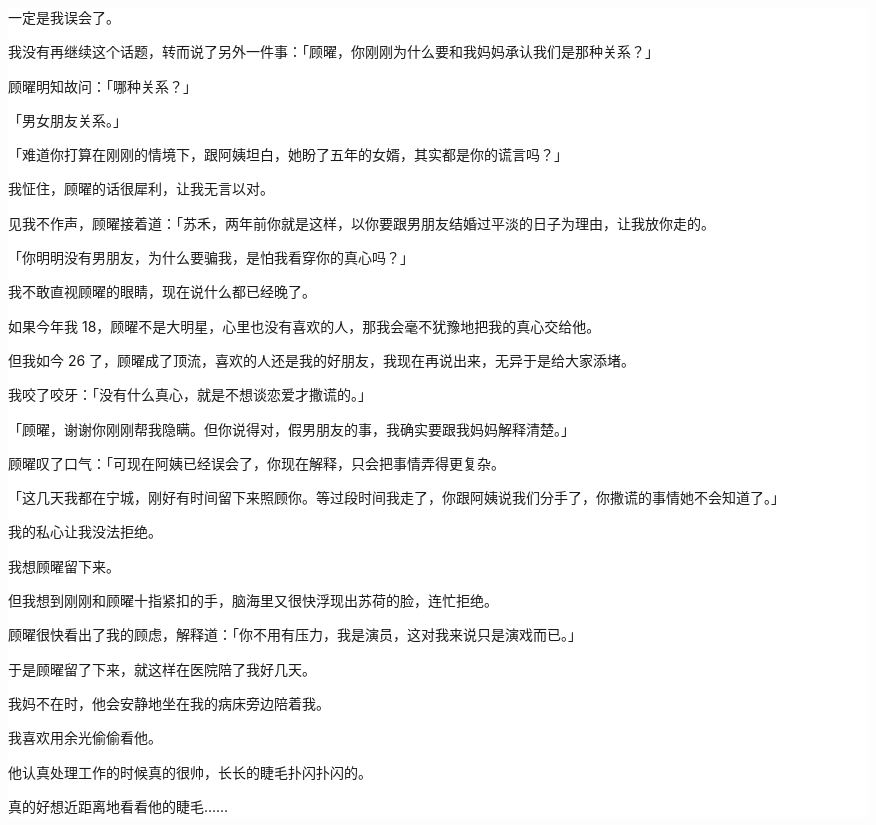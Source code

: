 
一定是我误会了。


我没有再继续这个话题，转而说了另外一件事：「顾曜，你刚刚为什么要和我妈妈承认我们是那种关系？」


顾曜明知故问：「哪种关系？」


「男女朋友关系。」


「难道你打算在刚刚的情境下，跟阿姨坦白，她盼了五年的女婿，其实都是你的谎言吗？」


我怔住，顾曜的话很犀利，让我无言以对。


见我不作声，顾曜接着道：「苏禾，两年前你就是这样，以你要跟男朋友结婚过平淡的日子为理由，让我放你走的。


「你明明没有男朋友，为什么要骗我，是怕我看穿你的真心吗？」


我不敢直视顾曜的眼睛，现在说什么都已经晚了。


如果今年我 18，顾曜不是大明星，心里也没有喜欢的人，那我会毫不犹豫地把我的真心交给他。


但我如今 26 了，顾曜成了顶流，喜欢的人还是我的好朋友，我现在再说出来，无异于是给大家添堵。


我咬了咬牙：「没有什么真心，就是不想谈恋爱才撒谎的。」


「顾曜，谢谢你刚刚帮我隐瞒。但你说得对，假男朋友的事，我确实要跟我妈妈解释清楚。」


顾曜叹了口气：「可现在阿姨已经误会了，你现在解释，只会把事情弄得更复杂。


「这几天我都在宁城，刚好有时间留下来照顾你。等过段时间我走了，你跟阿姨说我们分手了，你撒谎的事情她不会知道了。」


我的私心让我没法拒绝。


我想顾曜留下来。


但我想到刚刚和顾曜十指紧扣的手，脑海里又很快浮现出苏荷的脸，连忙拒绝。


顾曜很快看出了我的顾虑，解释道：「你不用有压力，我是演员，这对我来说只是演戏而已。」


于是顾曜留了下来，就这样在医院陪了我好几天。


我妈不在时，他会安静地坐在我的病床旁边陪着我。


我喜欢用余光偷偷看他。


他认真处理工作的时候真的很帅，长长的睫毛扑闪扑闪的。


真的好想近距离地看看他的睫毛……

